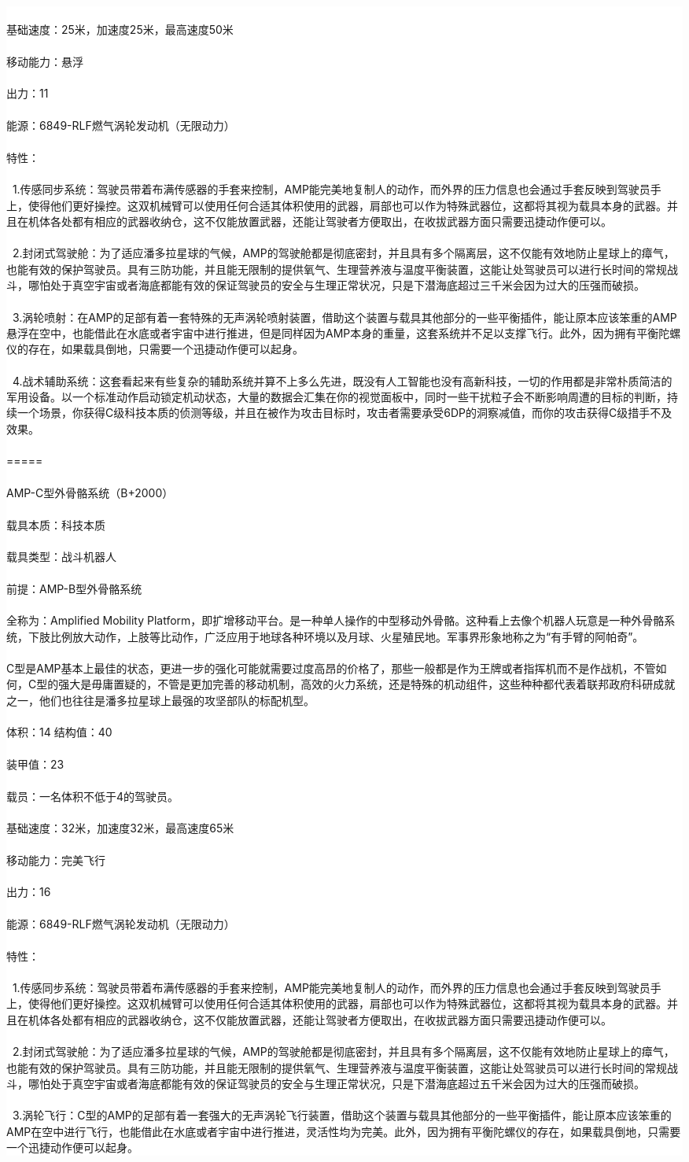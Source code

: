 <br>基础速度：25米，加速度25米，最高速度50米
<br>
<br>移动能力：悬浮 
<br>
<br>出力：11 
<br>
<br>能源：6849-RLF燃气涡轮发动机（无限动力）
<br>
<br>特性： 
<br>
<br>&nbsp;&nbsp;1.传感同步系统：驾驶员带着布满传感器的手套来控制，AMP能完美地复制人的动作，而外界的压力信息也会通过手套反映到驾驶员手上，使得他们更好操控。这双机械臂可以使用任何合适其体积使用的武器，肩部也可以作为特殊武器位，这都将其视为载具本身的武器。并且在机体各处都有相应的武器收纳仓，这不仅能放置武器，还能让驾驶者方便取出，在收拔武器方面只需要迅捷动作便可以。
<br>
<br>&nbsp;&nbsp;2.封闭式驾驶舱：为了适应潘多拉星球的气候，AMP的驾驶舱都是彻底密封，并且具有多个隔离层，这不仅能有效地防止星球上的瘴气，也能有效的保护驾驶员。具有三防功能，并且能无限制的提供氧气、生理营养液与温度平衡装置，这能让处驾驶员可以进行长时间的常规战斗，哪怕处于真空宇宙或者海底都能有效的保证驾驶员的安全与生理正常状况，只是下潜海底超过三千米会因为过大的压强而破损。
<br>
<br>&nbsp;&nbsp;3.涡轮喷射：在AMP的足部有着一套特殊的无声涡轮喷射装置，借助这个装置与载具其他部分的一些平衡插件，能让原本应该笨重的AMP悬浮在空中，也能借此在水底或者宇宙中进行推进，但是同样因为AMP本身的重量，这套系统并不足以支撑飞行。此外，因为拥有平衡陀螺仪的存在，如果载具倒地，只需要一个迅捷动作便可以起身。
<br>
<br>&nbsp;&nbsp;4.战术辅助系统：这套看起来有些复杂的辅助系统并算不上多么先进，既没有人工智能也没有高新科技，一切的作用都是非常朴质简洁的军用设备。以一个标准动作启动锁定机动状态，大量的数据会汇集在你的视觉面板中，同时一些干扰粒子会不断影响周遭的目标的判断，持续一个场景，你获得C级科技本质的侦测等级，并且在被作为攻击目标时，攻击者需要承受6DP的洞察减值，而你的攻击获得C级措手不及效果。
<br>
<br>=====
<br>
<br>AMP-C型外骨骼系统（B+2000）
<br>
<br>载具本质：科技本质 
<br>
<br>载具类型：战斗机器人 
<br>
<br>前提：AMP-B型外骨骼系统
<br>
<br>全称为：Amplified Mobility Platform，即扩增移动平台。是一种单人操作的中型移动外骨骼。这种看上去像个机器人玩意是一种外骨骼系统，下肢比例放大动作，上肢等比动作，广泛应用于地球各种环境以及月球、火星殖民地。军事界形象地称之为“有手臂的阿帕奇”。
<br>
<br>C型是AMP基本上最佳的状态，更进一步的强化可能就需要过度高昂的价格了，那些一般都是作为王牌或者指挥机而不是作战机，不管如何，C型的强大是毋庸置疑的，不管是更加完善的移动机制，高效的火力系统，还是特殊的机动组件，这些种种都代表着联邦政府科研成就之一，他们也往往是潘多拉星球上最强的攻坚部队的标配机型。
<br>
<br>体积：14 结构值：40 
<br>
<br>装甲值：23
<br>
<br>载员：一名体积不低于4的驾驶员。 
<br>
<br>基础速度：32米，加速度32米，最高速度65米
<br>
<br>移动能力：完美飞行 
<br>
<br>出力：16 
<br>
<br>能源：6849-RLF燃气涡轮发动机（无限动力）
<br>
<br>特性： 
<br>
<br>&nbsp;&nbsp;1.传感同步系统：驾驶员带着布满传感器的手套来控制，AMP能完美地复制人的动作，而外界的压力信息也会通过手套反映到驾驶员手上，使得他们更好操控。这双机械臂可以使用任何合适其体积使用的武器，肩部也可以作为特殊武器位，这都将其视为载具本身的武器。并且在机体各处都有相应的武器收纳仓，这不仅能放置武器，还能让驾驶者方便取出，在收拔武器方面只需要迅捷动作便可以。
<br>
<br>&nbsp;&nbsp;2.封闭式驾驶舱：为了适应潘多拉星球的气候，AMP的驾驶舱都是彻底密封，并且具有多个隔离层，这不仅能有效地防止星球上的瘴气，也能有效的保护驾驶员。具有三防功能，并且能无限制的提供氧气、生理营养液与温度平衡装置，这能让处驾驶员可以进行长时间的常规战斗，哪怕处于真空宇宙或者海底都能有效的保证驾驶员的安全与生理正常状况，只是下潜海底超过五千米会因为过大的压强而破损。
<br>
<br>&nbsp;&nbsp;3.涡轮飞行：C型的AMP的足部有着一套强大的无声涡轮飞行装置，借助这个装置与载具其他部分的一些平衡插件，能让原本应该笨重的AMP在空中进行飞行，也能借此在水底或者宇宙中进行推进，灵活性均为完美。此外，因为拥有平衡陀螺仪的存在，如果载具倒地，只需要一个迅捷动作便可以起身。
<br>
